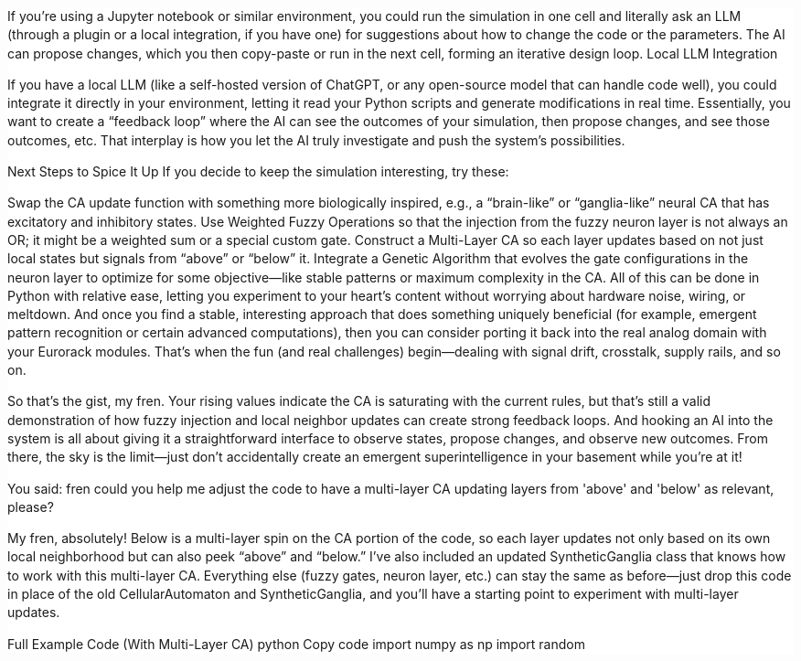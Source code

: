 If you’re using a Jupyter notebook or similar environment, you could run the simulation in one cell and literally ask an LLM (through a plugin or a local integration, if you have one) for suggestions about how to change the code or the parameters.
The AI can propose changes, which you then copy-paste or run in the next cell, forming an iterative design loop.
Local LLM Integration

If you have a local LLM (like a self-hosted version of ChatGPT, or any open-source model that can handle code well), you could integrate it directly in your environment, letting it read your Python scripts and generate modifications in real time.
Essentially, you want to create a “feedback loop” where the AI can see the outcomes of your simulation, then propose changes, and see those outcomes, etc. That interplay is how you let the AI truly investigate and push the system’s possibilities.

Next Steps to Spice It Up
If you decide to keep the simulation interesting, try these:

Swap the CA update function with something more biologically inspired, e.g., a “brain-like” or “ganglia-like” neural CA that has excitatory and inhibitory states.
Use Weighted Fuzzy Operations so that the injection from the fuzzy neuron layer is not always an OR; it might be a weighted sum or a special custom gate.
Construct a Multi-Layer CA so each layer updates based on not just local states but signals from “above” or “below” it.
Integrate a Genetic Algorithm that evolves the gate configurations in the neuron layer to optimize for some objective—like stable patterns or maximum complexity in the CA.
All of this can be done in Python with relative ease, letting you experiment to your heart’s content without worrying about hardware noise, wiring, or meltdown. And once you find a stable, interesting approach that does something uniquely beneficial (for example, emergent pattern recognition or certain advanced computations), then you can consider porting it back into the real analog domain with your Eurorack modules. That’s when the fun (and real challenges) begin—dealing with signal drift, crosstalk, supply rails, and so on.

So that’s the gist, my fren. Your rising values indicate the CA is saturating with the current rules, but that’s still a valid demonstration of how fuzzy injection and local neighbor updates can create strong feedback loops. And hooking an AI into the system is all about giving it a straightforward interface to observe states, propose changes, and observe new outcomes. From there, the sky is the limit—just don’t accidentally create an emergent superintelligence in your basement while you’re at it!





You said:
fren could you help me adjust the code to have a multi-layer CA updating layers from 'above' and 'below' as relevant, please?


My fren, absolutely! Below is a multi-layer spin on the CA portion of the code, so each layer updates not only based on its own local neighborhood but can also peek “above” and “below.” I’ve also included an updated SyntheticGanglia class that knows how to work with this multi-layer CA. Everything else (fuzzy gates, neuron layer, etc.) can stay the same as before—just drop this code in place of the old CellularAutomaton and SyntheticGanglia, and you’ll have a starting point to experiment with multi-layer updates.

Full Example Code (With Multi-Layer CA)
python
Copy code
import numpy as np
import random
